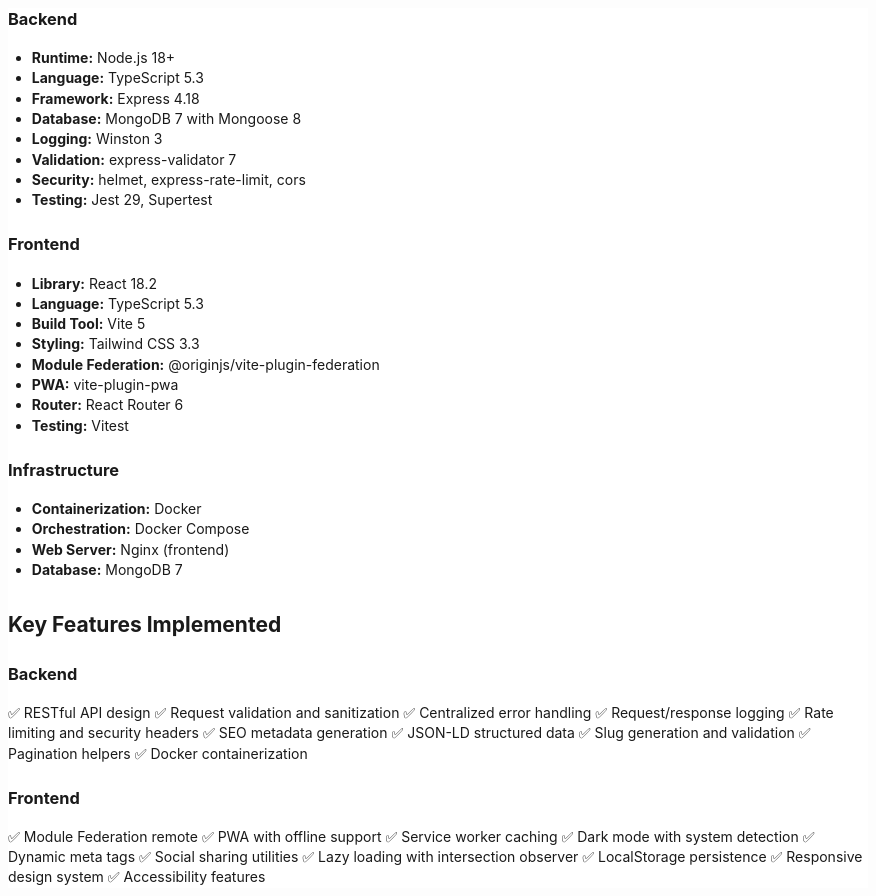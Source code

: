 ### Backend
- **Runtime:** Node.js 18+
- **Language:** TypeScript 5.3
- **Framework:** Express 4.18
- **Database:** MongoDB 7 with Mongoose 8
- **Logging:** Winston 3
- **Validation:** express-validator 7
- **Security:** helmet, express-rate-limit, cors
- **Testing:** Jest 29, Supertest

### Frontend
- **Library:** React 18.2
- **Language:** TypeScript 5.3
- **Build Tool:** Vite 5
- **Styling:** Tailwind CSS 3.3
- **Module Federation:** @originjs/vite-plugin-federation
- **PWA:** vite-plugin-pwa
- **Router:** React Router 6
- **Testing:** Vitest

### Infrastructure
- **Containerization:** Docker
- **Orchestration:** Docker Compose
- **Web Server:** Nginx (frontend)
- **Database:** MongoDB 7

## Key Features Implemented

### Backend
✅ RESTful API design
✅ Request validation and sanitization
✅ Centralized error handling
✅ Request/response logging
✅ Rate limiting and security headers
✅ SEO metadata generation
✅ JSON-LD structured data
✅ Slug generation and validation
✅ Pagination helpers
✅ Docker containerization

### Frontend
✅ Module Federation remote
✅ PWA with offline support
✅ Service worker caching
✅ Dark mode with system detection
✅ Dynamic meta tags
✅ Social sharing utilities
✅ Lazy loading with intersection observer
✅ LocalStorage persistence
✅ Responsive design system
✅ Accessibility features
